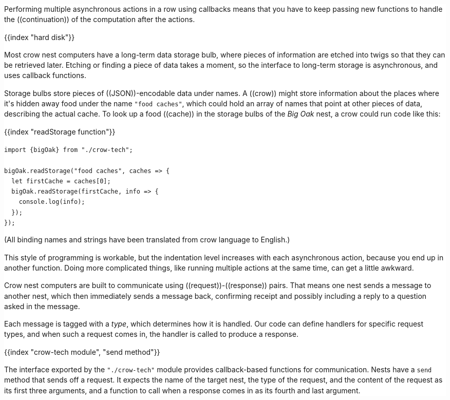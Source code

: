 Performing multiple asynchronous actions in a row using callbacks
means that you have to keep passing new functions to handle the
((continuation)) of the computation after the actions.

{{index "hard disk"}}

Most crow nest computers have a long-term data storage bulb, where
pieces of information are etched into twigs so that they can be
retrieved later. Etching or finding a piece of data takes a moment, so
the interface to long-term storage is asynchronous, and uses callback
functions.

Storage bulbs store pieces of ((JSON))-encodable data under names. A
((crow)) might store information about the places where it's hidden
away food under the name `"food caches"`, which could hold an array of
names that point at other pieces of data, describing the actual cache.
To look up a food ((cache)) in the storage bulbs of the _Big Oak_
nest, a crow could run code like this:

{{index "readStorage function"}}

```{includeCode: "top_lines: 1"}
import {bigOak} from "./crow-tech";

bigOak.readStorage("food caches", caches => {
  let firstCache = caches[0];
  bigOak.readStorage(firstCache, info => {
    console.log(info);
  });
});
```

(All binding names and strings have been translated from crow language
to English.)

This style of programming is workable, but the indentation level
increases with each asynchronous action, because you end up in another
function. Doing more complicated things, like running multiple actions
at the same time, can get a little awkward.

Crow nest computers are built to communicate using
((request))-((response)) pairs. That means one nest sends a message to
another nest, which then immediately sends a message back, confirming
receipt and possibly including a reply to a question asked in the
message.

Each message is tagged with a _type_, which determines how it is
handled. Our code can define handlers for specific request types, and
when such a request comes in, the handler is called to produce a
response.

{{index "crow-tech module", "send method"}}

The interface exported by the `"./crow-tech"` module provides
callback-based functions for communication. Nests have a `send` method
that sends off a request. It expects the name of the target nest, the
type of the request, and the content of the request as its first three
arguments, and a function to call when a response comes in as its
fourth and last argument.
